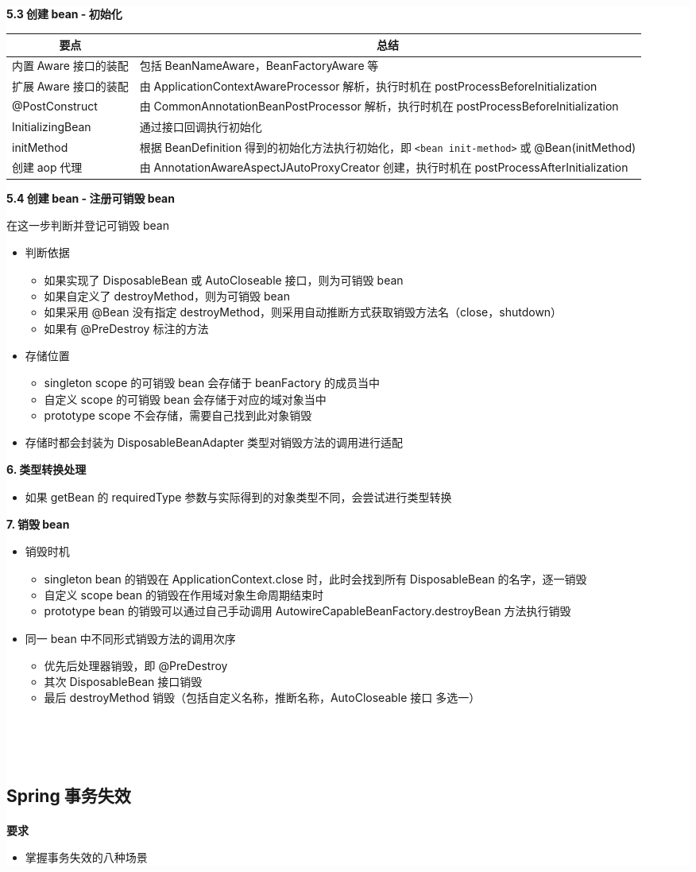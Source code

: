 **5.3 创建 bean - 初始化**

|**要点**|**总结**|
| -----------------------| -------------------------------------------------------------------------------------------|
|内置 Aware 接口的装配|包括 BeanNameAware，BeanFactoryAware 等|
|扩展 Aware 接口的装配|由 ApplicationContextAwareProcessor 解析，执行时机在 postProcessBeforeInitialization|
|@PostConstruct|由 CommonAnnotationBeanPostProcessor 解析，执行时机在 postProcessBeforeInitialization|
|InitializingBean|通过接口回调执行初始化|
|initMethod|根据 BeanDefinition 得到的初始化方法执行初始化，即 `<bean init-method>`​ 或 @Bean(initMethod)|
|创建 aop 代理|由 AnnotationAwareAspectJAutoProxyCreator 创建，执行时机在 postProcessAfterInitialization|

**5.4 创建 bean - 注册可销毁 bean**

在这一步判断并登记可销毁 bean

* 判断依据

  * 如果实现了 DisposableBean 或 AutoCloseable 接口，则为可销毁 bean
  * 如果自定义了 destroyMethod，则为可销毁 bean
  * 如果采用 @Bean 没有指定 destroyMethod，则采用自动推断方式获取销毁方法名（close，shutdown）
  * 如果有 @PreDestroy 标注的方法
* 存储位置

  * singleton scope 的可销毁 bean 会存储于 beanFactory 的成员当中
  * 自定义 scope 的可销毁 bean 会存储于对应的域对象当中
  * prototype scope 不会存储，需要自己找到此对象销毁
* 存储时都会封装为 DisposableBeanAdapter 类型对销毁方法的调用进行适配

**6. 类型转换处理**

* 如果 getBean 的 requiredType 参数与实际得到的对象类型不同，会尝试进行类型转换

**7. 销毁 bean**

* 销毁时机

  * singleton bean 的销毁在 ApplicationContext.close 时，此时会找到所有 DisposableBean 的名字，逐一销毁
  * 自定义 scope bean 的销毁在作用域对象生命周期结束时
  * prototype bean 的销毁可以通过自己手动调用 AutowireCapableBeanFactory.destroyBean 方法执行销毁
* 同一 bean 中不同形式销毁方法的调用次序

  * 优先后处理器销毁，即 @PreDestroy
  * 其次 DisposableBean 接口销毁
  * 最后 destroyMethod 销毁（包括自定义名称，推断名称，AutoCloseable 接口 多选一）

‍

‍

## Spring 事务失效

**要求**

* 掌握事务失效的八种场景
